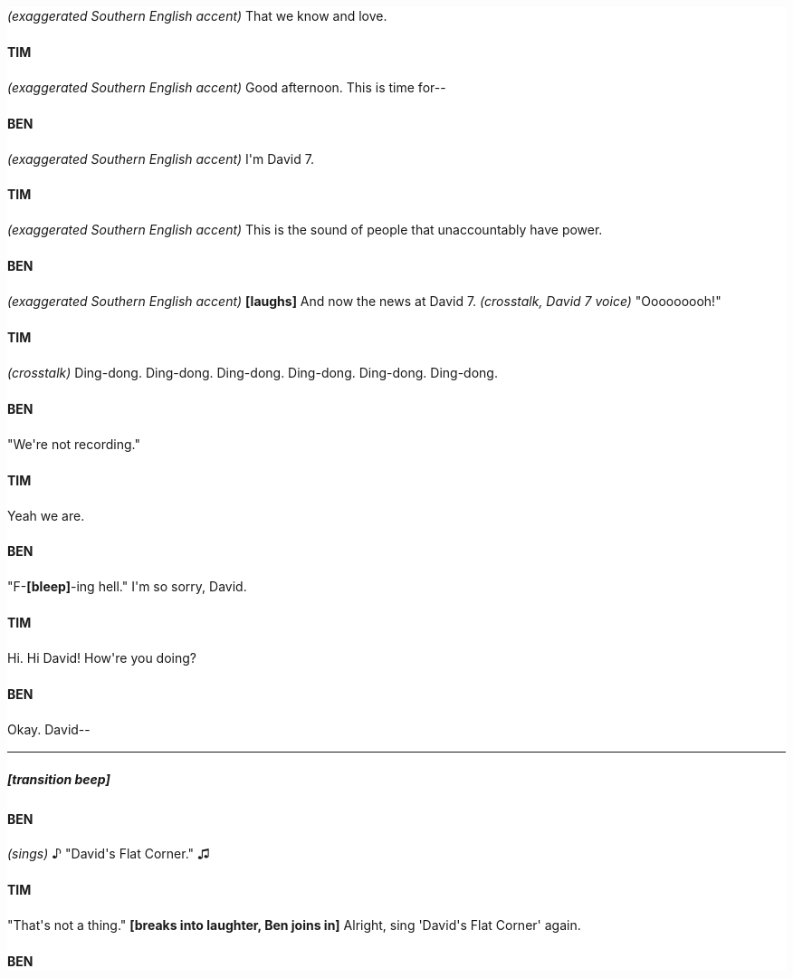 _(exaggerated Southern English accent)_ That we know and love.

#### TIM

_(exaggerated Southern English accent)_ Good afternoon. This is time for--

#### BEN

_(exaggerated Southern English accent)_ I'm David 7.

#### TIM

_(exaggerated Southern English accent)_ This is the sound of people that unaccountably have power.

#### BEN

_(exaggerated Southern English accent)_ __[laughs]__ And now the news at David 7. _(crosstalk, David 7 voice)_ "Ooooooooh!"

#### TIM

_(crosstalk)_ Ding-dong. Ding-dong. Ding-dong. Ding-dong. Ding-dong. Ding-dong.

#### BEN

"We're not recording."

#### TIM

Yeah we are.

#### BEN

"F-**[bleep]**-ing hell." I'm so sorry, David.

#### TIM

Hi. Hi David! How're you doing?

#### BEN

Okay. David--

------

##### [transition beep]

#### BEN

_(sings)_ ♪ "David's Flat Corner." ♫

#### TIM

"That's not a thing." __[breaks into laughter, Ben joins in]__ Alright, sing 'David's Flat Corner' again.

#### BEN
